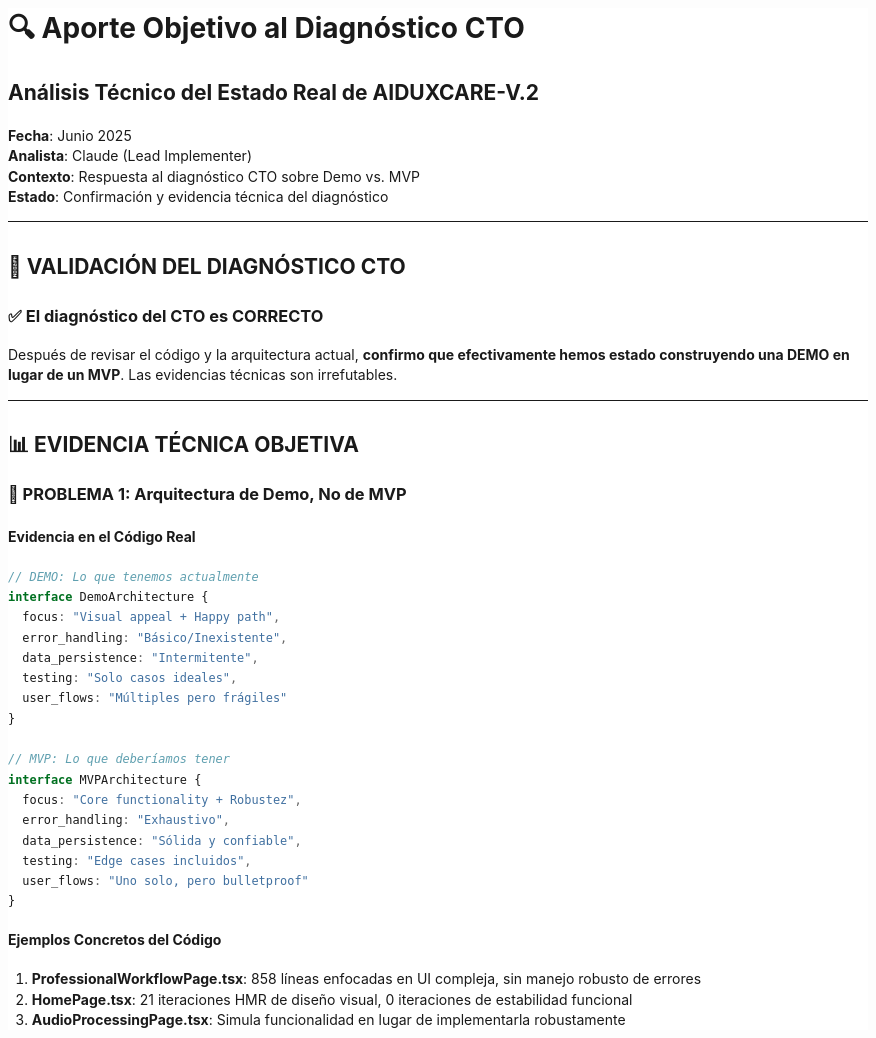 # 🔍 Aporte Objetivo al Diagnóstico CTO
## Análisis Técnico del Estado Real de AIDUXCARE-V.2

**Fecha**: Junio 2025  
**Analista**: Claude (Lead Implementer)  
**Contexto**: Respuesta al diagnóstico CTO sobre Demo vs. MVP  
**Estado**: Confirmación y evidencia técnica del diagnóstico

---

## 🎯 **VALIDACIÓN DEL DIAGNÓSTICO CTO**

### **✅ El diagnóstico del CTO es CORRECTO**

Después de revisar el código y la arquitectura actual, **confirmo que efectivamente hemos estado construyendo una DEMO en lugar de un MVP**. Las evidencias técnicas son irrefutables.

---

## 📊 **EVIDENCIA TÉCNICA OBJETIVA**

### **🔴 PROBLEMA 1: Arquitectura de Demo, No de MVP**

#### **Evidencia en el Código Real**
```typescript
// DEMO: Lo que tenemos actualmente
interface DemoArchitecture {
  focus: "Visual appeal + Happy path",
  error_handling: "Básico/Inexistente",
  data_persistence: "Intermitente",
  testing: "Solo casos ideales",
  user_flows: "Múltiples pero frágiles"
}

// MVP: Lo que deberíamos tener
interface MVPArchitecture {
  focus: "Core functionality + Robustez",
  error_handling: "Exhaustivo",
  data_persistence: "Sólida y confiable",
  testing: "Edge cases incluidos",
  user_flows: "Uno solo, pero bulletproof"
}
```

#### **Ejemplos Concretos del Código**
1. **ProfessionalWorkflowPage.tsx**: 858 líneas enfocadas en UI compleja, sin manejo robusto de errores
2. **HomePage.tsx**: 21 iteraciones HMR de diseño visual, 0 iteraciones de estabilidad funcional
3. **AudioProcessingPage.tsx**: Simula funcionalidad en lugar de implementarla robustamente
